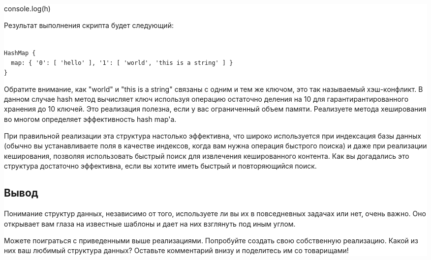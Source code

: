 console.log(h)
</pre></code>

Результат выполнения скрипта будет следующий:

<pre><code>
HashMap {
  map: { '0': [ 'hello' ], '1': [ 'world', 'this is a string' ] }
}
</pre></code>

Обратите внимание, как "world" и "this is a string" связаны с одним и тем же ключом, это так называемый хэш-конфликт. В данном случае hash метод вычисляет ключ используя операцию остаточно деления на 10 для гарантирантированного хранения до 10 ключей. Это реализация полезна, если у вас ограниченный объем памяти. Реализуете метода хеширования во многом определяет эффективность hash map'a.

При правильной реализации эта структура настолько эффективна, что широко используется при индексация базы данных (обычно вы устанавливаете поля в качестве индексов, когда вам нужна операция быстрого поиска) и даже при реализации кеширования, позволяя использовать быстрый поиск для извлечения кешированного контента. Как вы догадались это структура достаточно эффективна, если вы хотите иметь быстрый и повторяющийся поиск.


## Вывод

Понимание структур данных, независимо от того, используете ли вы их в повседневных задачах или нет, очень важно. Оно открывает вам глаза на известные шаблоны и дает на них взглянуть под иным углом.

Можете поиграться с приведенными выше реализациями. Попробуйте создать свою собственную реализацию.
Какой из них ваш любимый структура данных? Оставьте комментарий внизу и поделитесь им со товарищами!